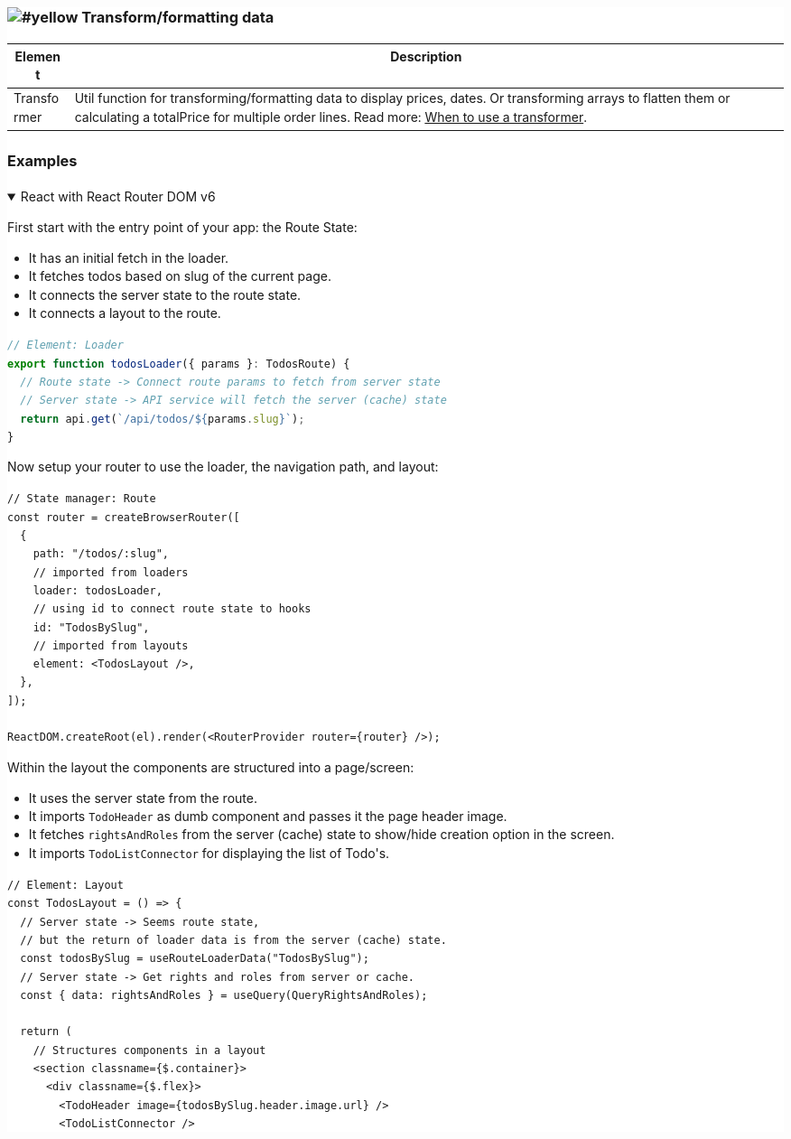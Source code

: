 
### ![#yellow](https://placehold.co/15x15/yellow/yellow.png) Transform/formatting data

| Element    | Description                                                                                                                                                           |
|------------|-----------------------------------------------------------------------------------------------------------------------------------------------------------------------|
| Transformer | Util function for transforming/formatting data to display prices, dates. Or transforming arrays to flatten them or calculating a totalPrice for multiple order lines. Read more: [When to use a transformer](#when-to-use-a-transformer). |


### Examples

<details open>
<summary>React with React Router DOM v6</summary>

First start with the entry point of your app: the Route State:
- It has an initial fetch in the loader.
- It fetches todos based on slug of the current page.
- It connects the server state to the route state.
- It connects a layout to the route.
```ts
// Element: Loader
export function todosLoader({ params }: TodosRoute) {
  // Route state -> Connect route params to fetch from server state
  // Server state -> API service will fetch the server (cache) state
  return api.get(`/api/todos/${params.slug}`);
}
```
Now setup your router to use the loader, the navigation path, and layout:
```tsx
// State manager: Route
const router = createBrowserRouter([
  {
    path: "/todos/:slug",
    // imported from loaders
    loader: todosLoader,
    // using id to connect route state to hooks
    id: "TodosBySlug",
    // imported from layouts
    element: <TodosLayout />,
  },
]);

ReactDOM.createRoot(el).render(<RouterProvider router={router} />);
```
Within the layout the components are structured into a page/screen:
- It uses the server state from the route.
- It imports `TodoHeader` as dumb component and passes it the page header image.
- It fetches `rightsAndRoles` from the server (cache) state to show/hide creation option in the screen.
- It imports `TodoListConnector` for displaying the list of Todo's.
```tsx
// Element: Layout
const TodosLayout = () => {
  // Server state -> Seems route state,
  // but the return of loader data is from the server (cache) state.
  const todosBySlug = useRouteLoaderData("TodosBySlug");
  // Server state -> Get rights and roles from server or cache.
  const { data: rightsAndRoles } = useQuery(QueryRightsAndRoles);

  return (
    // Structures components in a layout
    <section classname={$.container}>
      <div classname={$.flex}>
        <TodoHeader image={todosBySlug.header.image.url} />
        <TodoListConnector />
```